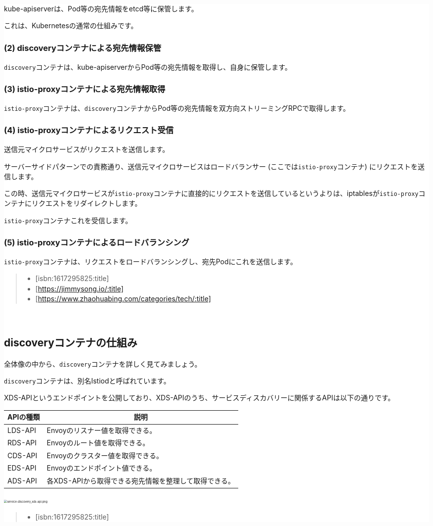 kube-apiserverは、Pod等の宛先情報をetcd等に保管します。

これは、Kubernetesの通常の仕組みです。

### (2) discoveryコンテナによる宛先情報保管

`discovery`コンテナは、kube-apiserverからPod等の宛先情報を取得し、自身に保管します。

### (3) istio-proxyコンテナによる宛先情報取得

`istio-proxy`コンテナは、`discovery`コンテナからPod等の宛先情報を双方向ストリーミングRPCで取得します。

### (4) istio-proxyコンテナによるリクエスト受信

送信元マイクロサービスがリクエストを送信します。

サーバーサイドパターンでの責務通り、送信元マイクロサービスはロードバランサー (ここでは`istio-proxy`コンテナ) にリクエストを送信します。

この時、送信元マイクロサービスが`istio-proxy`コンテナに直接的にリクエストを送信しているというよりは、iptablesが`istio-proxy`コンテナにリクエストをリダイレクトします。

`istio-proxy`コンテナこれを受信します。

### (5) istio-proxyコンテナによるロードバランシング

`istio-proxy`コンテナは、リクエストをロードバランシングし、宛先Podにこれを送信します。

> - [isbn:1617295825:title]
> - [https://jimmysong.io/:title]
> - [https://www.zhaohuabing.com/categories/tech/:title]

<br>

## discoveryコンテナの仕組み

全体像の中から、`discovery`コンテナを詳しく見てみましょう。

`discovery`コンテナは、別名Istiodと呼ばれています。

XDS-APIというエンドポイントを公開しており、XDS-APIのうち、サービスディスカバリーに関係するAPIは以下の通りです。

| APIの種類 | 説明                                                  |
| --------- | ----------------------------------------------------- |
| LDS-API   | Envoyのリスナー値を取得できる。                       |
| RDS-API   | Envoyのルート値を取得できる。                         |
| CDS-API   | Envoyのクラスター値を取得できる。                     |
| EDS-API   | Envoyのエンドポイント値できる。                       |
| ADS-API   | 各XDS-APIから取得できる宛先情報を整理して取得できる。 |

<img src="https://raw.githubusercontent.com/hiroki-it/tech-notebook-images/master/images/drawio/blog/istio/service-discovery_xds-api.png" alt="service-discovery_xds-api.png" style="zoom:40%;">

> - [isbn:1617295825:title]
